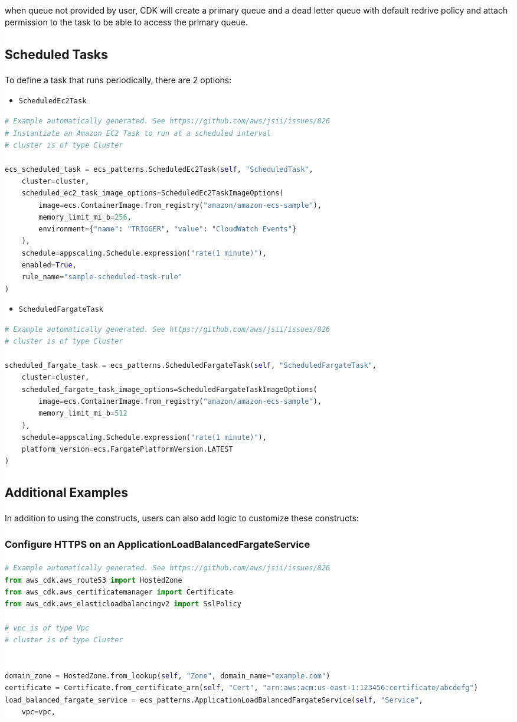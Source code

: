 when queue not provided by user, CDK will create a primary queue and a dead letter queue with default redrive policy and attach permission to the task to be able to access the primary queue.

## Scheduled Tasks

To define a task that runs periodically, there are 2 options:

* `ScheduledEc2Task`

```python
# Example automatically generated. See https://github.com/aws/jsii/issues/826
# Instantiate an Amazon EC2 Task to run at a scheduled interval
# cluster is of type Cluster

ecs_scheduled_task = ecs_patterns.ScheduledEc2Task(self, "ScheduledTask",
    cluster=cluster,
    scheduled_ec2_task_image_options=ScheduledEc2TaskImageOptions(
        image=ecs.ContainerImage.from_registry("amazon/amazon-ecs-sample"),
        memory_limit_mi_b=256,
        environment={"name": "TRIGGER", "value": "CloudWatch Events"}
    ),
    schedule=appscaling.Schedule.expression("rate(1 minute)"),
    enabled=True,
    rule_name="sample-scheduled-task-rule"
)
```

* `ScheduledFargateTask`

```python
# Example automatically generated. See https://github.com/aws/jsii/issues/826
# cluster is of type Cluster

scheduled_fargate_task = ecs_patterns.ScheduledFargateTask(self, "ScheduledFargateTask",
    cluster=cluster,
    scheduled_fargate_task_image_options=ScheduledFargateTaskImageOptions(
        image=ecs.ContainerImage.from_registry("amazon/amazon-ecs-sample"),
        memory_limit_mi_b=512
    ),
    schedule=appscaling.Schedule.expression("rate(1 minute)"),
    platform_version=ecs.FargatePlatformVersion.LATEST
)
```

## Additional Examples

In addition to using the constructs, users can also add logic to customize these constructs:

### Configure HTTPS on an ApplicationLoadBalancedFargateService

```python
# Example automatically generated. See https://github.com/aws/jsii/issues/826
from aws_cdk.aws_route53 import HostedZone
from aws_cdk.aws_certificatemanager import Certificate
from aws_cdk.aws_elasticloadbalancingv2 import SslPolicy

# vpc is of type Vpc
# cluster is of type Cluster


domain_zone = HostedZone.from_lookup(self, "Zone", domain_name="example.com")
certificate = Certificate.from_certificate_arn(self, "Cert", "arn:aws:acm:us-east-1:123456:certificate/abcdefg")
load_balanced_fargate_service = ecs_patterns.ApplicationLoadBalancedFargateService(self, "Service",
    vpc=vpc,
```